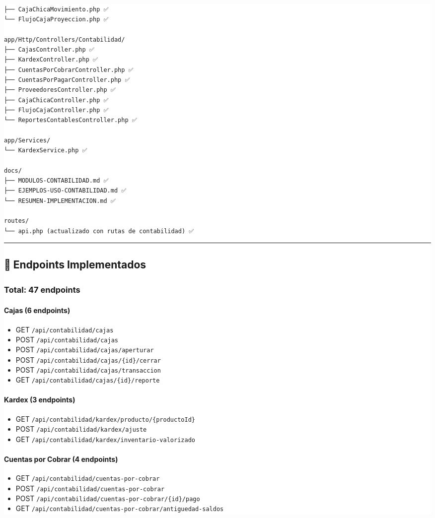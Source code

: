 ```
├── CajaChicaMovimiento.php ✅
└── FlujoCajaProyeccion.php ✅

app/Http/Controllers/Contabilidad/
├── CajasController.php ✅
├── KardexController.php ✅
├── CuentasPorCobrarController.php ✅
├── CuentasPorPagarController.php ✅
├── ProveedoresController.php ✅
├── CajaChicaController.php ✅
├── FlujoCajaController.php ✅
└── ReportesContablesController.php ✅

app/Services/
└── KardexService.php ✅

docs/
├── MODULOS-CONTABILIDAD.md ✅
├── EJEMPLOS-USO-CONTABILIDAD.md ✅
└── RESUMEN-IMPLEMENTACION.md ✅

routes/
└── api.php (actualizado con rutas de contabilidad) ✅
```

---

## 🔌 Endpoints Implementados

### Total: 47 endpoints

#### Cajas (6 endpoints)
- GET `/api/contabilidad/cajas`
- POST `/api/contabilidad/cajas`
- POST `/api/contabilidad/cajas/aperturar`
- POST `/api/contabilidad/cajas/{id}/cerrar`
- POST `/api/contabilidad/cajas/transaccion`
- GET `/api/contabilidad/cajas/{id}/reporte`

#### Kardex (3 endpoints)
- GET `/api/contabilidad/kardex/producto/{productoId}`
- POST `/api/contabilidad/kardex/ajuste`
- GET `/api/contabilidad/kardex/inventario-valorizado`

#### Cuentas por Cobrar (4 endpoints)
- GET `/api/contabilidad/cuentas-por-cobrar`
- POST `/api/contabilidad/cuentas-por-cobrar`
- POST `/api/contabilidad/cuentas-por-cobrar/{id}/pago`
- GET `/api/contabilidad/cuentas-por-cobrar/antiguedad-saldos`
